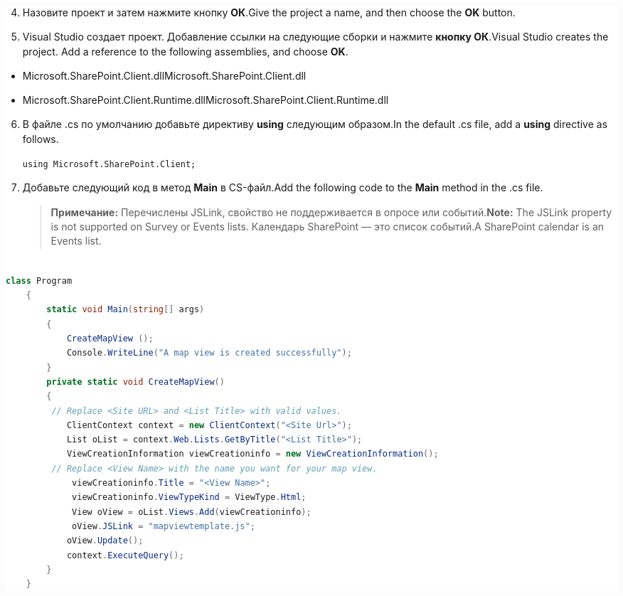   
4. <span data-ttu-id="f84bb-162">Назовите проект и затем нажмите кнопку **ОК**.</span><span class="sxs-lookup"><span data-stu-id="f84bb-162">Give the project a name, and then choose the **OK** button.</span></span>
    
  
5. <span data-ttu-id="f84bb-p109">Visual Studio создает проект. Добавление ссылки на следующие сборки и нажмите **кнопку ОК**.</span><span class="sxs-lookup"><span data-stu-id="f84bb-p109">Visual Studio creates the project. Add a reference to the following assemblies, and choose **OK**.</span></span>
    
  - <span data-ttu-id="f84bb-165">Microsoft.SharePoint.Client.dll</span><span class="sxs-lookup"><span data-stu-id="f84bb-165">Microsoft.SharePoint.Client.dll</span></span>
    
  
  - <span data-ttu-id="f84bb-166">Microsoft.SharePoint.Client.Runtime.dll</span><span class="sxs-lookup"><span data-stu-id="f84bb-166">Microsoft.SharePoint.Client.Runtime.dll</span></span>
    
  
6. <span data-ttu-id="f84bb-167">В файле .cs по умолчанию добавьте директиву **using** следующим образом.</span><span class="sxs-lookup"><span data-stu-id="f84bb-167">In the default .cs file, add a **using** directive as follows.</span></span>
    
     `using Microsoft.SharePoint.Client;`
    
  
7. <span data-ttu-id="f84bb-168">Добавьте следующий код в метод **Main** в CS-файл.</span><span class="sxs-lookup"><span data-stu-id="f84bb-168">Add the following code to the **Main** method in the .cs file.</span></span>
    
    > <span data-ttu-id="f84bb-169">**Примечание:** Перечислены JSLink, свойство не поддерживается в опросе или событий.</span><span class="sxs-lookup"><span data-stu-id="f84bb-169">**Note:** The JSLink property is not supported on Survey or Events lists.</span></span> <span data-ttu-id="f84bb-170">Календарь SharePoint — это список событий.</span><span class="sxs-lookup"><span data-stu-id="f84bb-170">A SharePoint calendar is an Events list.</span></span> 

```cs
  
class Program
    {
        static void Main(string[] args)
        {
            CreateMapView ();
            Console.WriteLine("A map view is created successfully");
        }
        private static void CreateMapView()
        { 
         // Replace <Site URL> and <List Title> with valid values.
            ClientContext context = new ClientContext("<Site Url>"); 
            List oList = context.Web.Lists.GetByTitle("<List Title>");
            ViewCreationInformation viewCreationinfo = new ViewCreationInformation();
         // Replace <View Name> with the name you want for your map view.
             viewCreationinfo.Title = "<View Name>";
             viewCreationinfo.ViewTypeKind = ViewType.Html;
             View oView = oList.Views.Add(viewCreationinfo);
             oView.JSLink = "mapviewtemplate.js";
            oView.Update();
            context.ExecuteQuery();
        } 
    }
```
